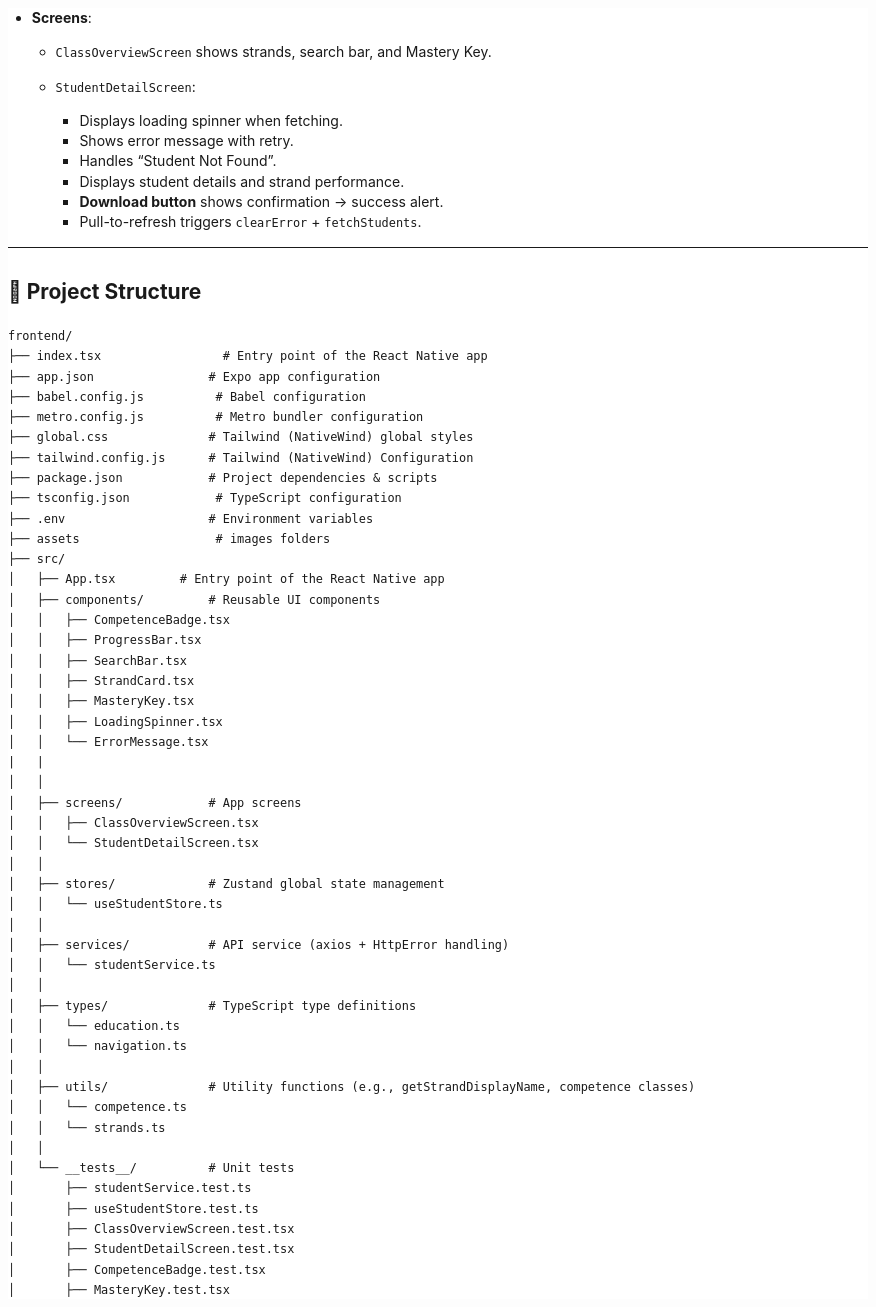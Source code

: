 * **Screens**:

  * `ClassOverviewScreen` shows strands, search bar, and Mastery Key.
  * `StudentDetailScreen`:

    * Displays loading spinner when fetching.
    * Shows error message with retry.
    * Handles “Student Not Found”.
    * Displays student details and strand performance.
    * **Download button** shows confirmation → success alert.
    * Pull-to-refresh triggers `clearError` + `fetchStudents`.

---

## 📂 Project Structure

```
frontend/
├── index.tsx                 # Entry point of the React Native app
├── app.json                # Expo app configuration
├── babel.config.js          # Babel configuration
├── metro.config.js          # Metro bundler configuration
├── global.css              # Tailwind (NativeWind) global styles
├── tailwind.config.js      # Tailwind (NativeWind) Configuration
├── package.json            # Project dependencies & scripts
├── tsconfig.json            # TypeScript configuration
├── .env                    # Environment variables
├── assets                   # images folders
├── src/
│   ├── App.tsx         # Entry point of the React Native app
│   ├── components/         # Reusable UI components
│   │   ├── CompetenceBadge.tsx
│   │   ├── ProgressBar.tsx
│   │   ├── SearchBar.tsx
│   │   ├── StrandCard.tsx
│   │   ├── MasteryKey.tsx
│   │   ├── LoadingSpinner.tsx
│   │   └── ErrorMessage.tsx
|   |
│   │
│   ├── screens/            # App screens
│   │   ├── ClassOverviewScreen.tsx
│   │   └── StudentDetailScreen.tsx
│   │
│   ├── stores/             # Zustand global state management
│   │   └── useStudentStore.ts
│   │
│   ├── services/           # API service (axios + HttpError handling)
│   │   └── studentService.ts
│   │
│   ├── types/              # TypeScript type definitions
│   │   └── education.ts
│   │   └── navigation.ts
│   │
│   ├── utils/              # Utility functions (e.g., getStrandDisplayName, competence classes)
│   │   └── competence.ts
│   │   └── strands.ts
│   │
│   └── __tests__/          # Unit tests
│       ├── studentService.test.ts
│       ├── useStudentStore.test.ts
│       ├── ClassOverviewScreen.test.tsx
│       ├── StudentDetailScreen.test.tsx
│       ├── CompetenceBadge.test.tsx
│       ├── MasteryKey.test.tsx
```